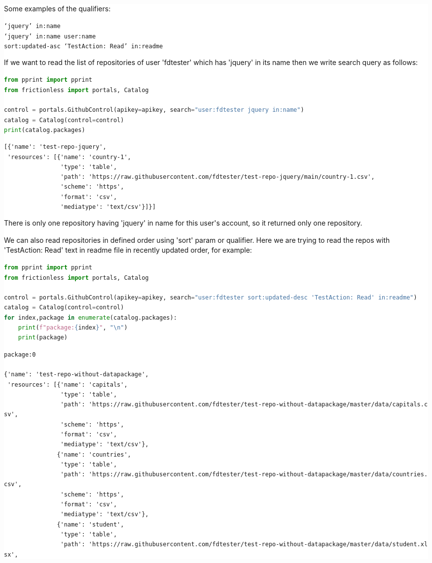 Some examples of the qualifiers:

```
‘jquery’ in:name
‘jquery’ in:name user:name
sort:updated-asc ‘TestAction: Read’ in:readme
```
If we want to read the list of repositories of user 'fdtester' which has 'jquery' in its name then we write search query as follows:
```python tabs=Python
from pprint import pprint
from frictionless import portals, Catalog

control = portals.GithubControl(apikey=apikey, search="user:fdtester jquery in:name")
catalog = Catalog(control=control)
print(catalog.packages)
```
```
[{'name': 'test-repo-jquery',
 'resources': [{'name': 'country-1',
                'type': 'table',
                'path': 'https://raw.githubusercontent.com/fdtester/test-repo-jquery/main/country-1.csv',
                'scheme': 'https',
                'format': 'csv',
                'mediatype': 'text/csv'}]}]
```
There is only one repository having 'jquery' in name for this user's account, so it returned only one repository.

We can also read repositories in defined order using 'sort' param or qualifier. Here we are trying to read the repos with 'TestAction: Read' text in readme file in recently updated order, for example:
```python tabs=Python
from pprint import pprint
from frictionless import portals, Catalog

control = portals.GithubControl(apikey=apikey, search="user:fdtester sort:updated-desc 'TestAction: Read' in:readme")
catalog = Catalog(control=control)
for index,package in enumerate(catalog.packages):
    print(f"package:{index}", "\n")
    print(package)
```
```
package:0

{'name': 'test-repo-without-datapackage',
 'resources': [{'name': 'capitals',
                'type': 'table',
                'path': 'https://raw.githubusercontent.com/fdtester/test-repo-without-datapackage/master/data/capitals.csv',
                'scheme': 'https',
                'format': 'csv',
                'mediatype': 'text/csv'},
               {'name': 'countries',
                'type': 'table',
                'path': 'https://raw.githubusercontent.com/fdtester/test-repo-without-datapackage/master/data/countries.csv',
                'scheme': 'https',
                'format': 'csv',
                'mediatype': 'text/csv'},
               {'name': 'student',
                'type': 'table',
                'path': 'https://raw.githubusercontent.com/fdtester/test-repo-without-datapackage/master/data/student.xlsx',
```